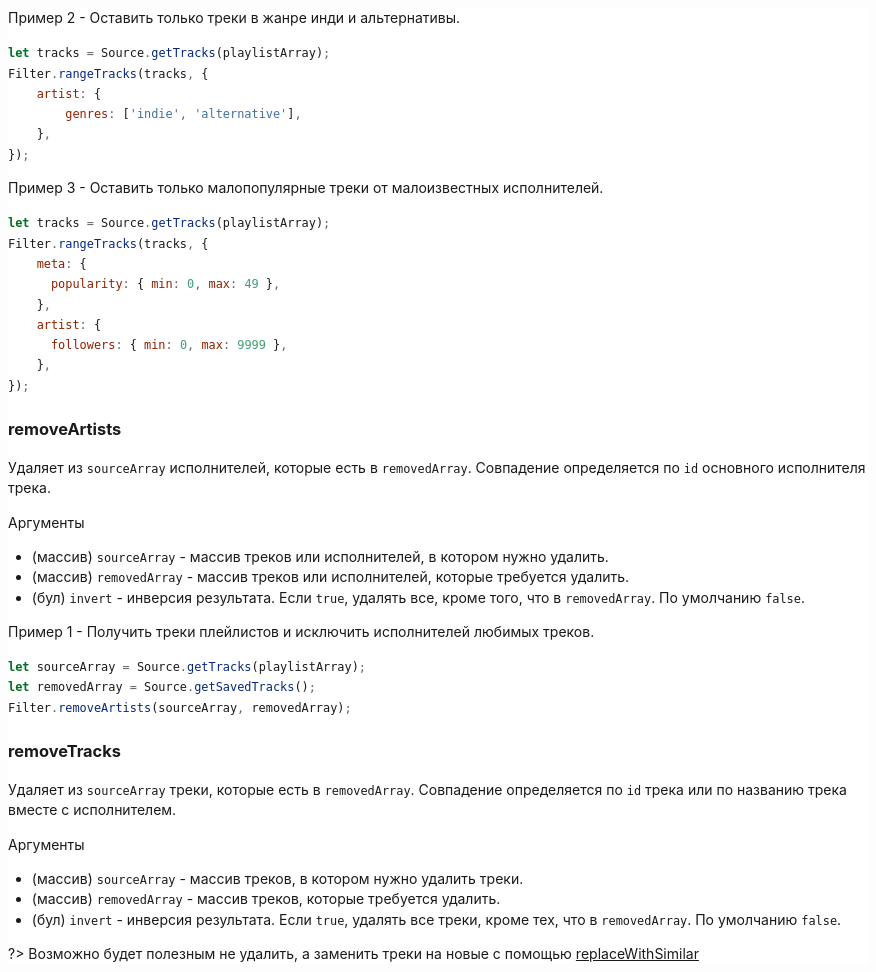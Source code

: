 Пример 2 - Оставить только треки в жанре инди и альтернативы.
```js
let tracks = Source.getTracks(playlistArray);
Filter.rangeTracks(tracks, {
    artist: {
        genres: ['indie', 'alternative'],
    },
});
```

Пример 3 - Оставить только малопопулярные треки от малоизвестных исполнителей.
```js
let tracks = Source.getTracks(playlistArray);
Filter.rangeTracks(tracks, {
    meta: {
      popularity: { min: 0, max: 49 },
    },
    artist: {
      followers: { min: 0, max: 9999 },
    },
});
```

### removeArtists

Удаляет из `sourceArray` исполнителей, которые есть в `removedArray`. Совпадение определяется по `id` основного исполнителя трека.

Аргументы
- (массив) `sourceArray` - массив треков или исполнителей, в котором нужно удалить.
- (массив) `removedArray` - массив треков или исполнителей, которые требуется удалить.
- (бул) `invert` - инверсия результата. Если `true`, удалять все, кроме того, что в `removedArray`. По умолчанию `false`.

Пример 1 - Получить треки плейлистов и исключить исполнителей любимых треков.
```js
let sourceArray = Source.getTracks(playlistArray);
let removedArray = Source.getSavedTracks();
Filter.removeArtists(sourceArray, removedArray);
```

### removeTracks

Удаляет из `sourceArray` треки, которые есть в `removedArray`. Совпадение определяется по `id` трека или по названию трека вместе с исполнителем.

Аргументы
- (массив) `sourceArray` - массив треков, в котором нужно удалить треки.
- (массив) `removedArray` - массив треков, которые требуется удалить.
- (бул) `invert` - инверсия результата. Если `true`, удалять все треки, кроме тех, что в `removedArray`. По умолчанию `false`.

?> Возможно будет полезным не удалить, а заменить треки на новые с помощью [replaceWithSimilar](/func?id=replacewithsimilar)
